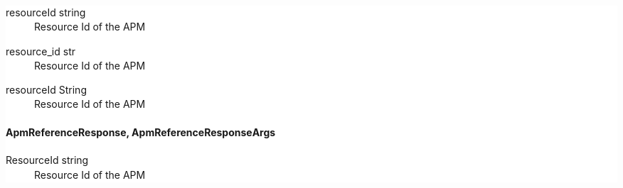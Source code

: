 <div>
<pulumi-choosable type="language" values="javascript,typescript">
<dl class="resources-properties"><dt class="property-required"
            title="Required">
        <span id="resourceid_nodejs">
<a data-swiftype-name="resource-property" data-swiftype-type="text" href="#resourceid_nodejs" style="color: inherit; text-decoration: inherit;">resource<wbr>Id</a>
</span>
        <span class="property-indicator"></span>
        <span class="property-type">string</span>
    </dt>
    <dd>Resource Id of the APM</dd></dl>
</pulumi-choosable>
</div>

<div>
<pulumi-choosable type="language" values="python">
<dl class="resources-properties"><dt class="property-required"
            title="Required">
        <span id="resource_id_python">
<a data-swiftype-name="resource-property" data-swiftype-type="text" href="#resource_id_python" style="color: inherit; text-decoration: inherit;">resource_<wbr>id</a>
</span>
        <span class="property-indicator"></span>
        <span class="property-type">str</span>
    </dt>
    <dd>Resource Id of the APM</dd></dl>
</pulumi-choosable>
</div>

<div>
<pulumi-choosable type="language" values="yaml">
<dl class="resources-properties"><dt class="property-required"
            title="Required">
        <span id="resourceid_yaml">
<a data-swiftype-name="resource-property" data-swiftype-type="text" href="#resourceid_yaml" style="color: inherit; text-decoration: inherit;">resource<wbr>Id</a>
</span>
        <span class="property-indicator"></span>
        <span class="property-type">String</span>
    </dt>
    <dd>Resource Id of the APM</dd></dl>
</pulumi-choosable>
</div>

<h4 id="apmreferenceresponse">
Apm<wbr>Reference<wbr>Response<pulumi-choosable type="language" values="python,go" class="inline">, Apm<wbr>Reference<wbr>Response<wbr>Args</pulumi-choosable>
</h4>

<div>
<pulumi-choosable type="language" values="csharp">
<dl class="resources-properties"><dt class="property-required"
            title="Required">
        <span id="resourceid_csharp">
<a data-swiftype-name="resource-property" data-swiftype-type="text" href="#resourceid_csharp" style="color: inherit; text-decoration: inherit;">Resource<wbr>Id</a>
</span>
        <span class="property-indicator"></span>
        <span class="property-type">string</span>
    </dt>
    <dd>Resource Id of the APM</dd></dl>
</pulumi-choosable>
</div>
